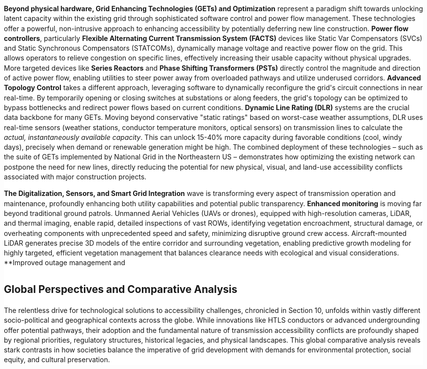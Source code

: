 **Beyond physical hardware, Grid Enhancing Technologies (GETs) and Optimization** represent a paradigm shift towards unlocking latent capacity within the existing grid through sophisticated software control and power flow management. These technologies offer a powerful, non-intrusive approach to enhancing accessibility by potentially deferring new line construction. **Power flow controllers**, particularly **Flexible Alternating Current Transmission System (FACTS)** devices like Static Var Compensators (SVCs) and Static Synchronous Compensators (STATCOMs), dynamically manage voltage and reactive power flow on the grid. This allows operators to relieve congestion on specific lines, effectively increasing their usable capacity without physical upgrades. More targeted devices like **Series Reactors** and **Phase Shifting Transformers (PSTs)** directly control the magnitude and direction of active power flow, enabling utilities to steer power away from overloaded pathways and utilize underused corridors. **Advanced Topology Control** takes a different approach, leveraging software to dynamically reconfigure the grid's circuit connections in near real-time. By temporarily opening or closing switches at substations or along feeders, the grid's topology can be optimized to bypass bottlenecks and redirect power flows based on current conditions. **Dynamic Line Rating (DLR)** systems are the crucial data backbone for many GETs. Moving beyond conservative "static ratings" based on worst-case weather assumptions, DLR uses real-time sensors (weather stations, conductor temperature monitors, optical sensors) on transmission lines to calculate the *actual, instantaneously available capacity*. This can unlock 15-40% more capacity during favorable conditions (cool, windy days), precisely when demand or renewable generation might be high. The combined deployment of these technologies – such as the suite of GETs implemented by National Grid in the Northeastern US – demonstrates how optimizing the existing network can postpone the need for new lines, directly reducing the potential for new physical, visual, and land-use accessibility conflicts associated with major construction projects.

**The Digitalization, Sensors, and Smart Grid Integration** wave is transforming every aspect of transmission operation and maintenance, profoundly enhancing both utility capabilities and potential public transparency. **Enhanced monitoring** is moving far beyond traditional ground patrols. Unmanned Aerial Vehicles (UAVs or drones), equipped with high-resolution cameras, LiDAR, and thermal imaging, enable rapid, detailed inspections of vast ROWs, identifying vegetation encroachment, structural damage, or overheating components with unprecedented speed and safety, minimizing disruptive ground crew access. Aircraft-mounted LiDAR generates precise 3D models of the entire corridor and surrounding vegetation, enabling predictive growth modeling for highly targeted, efficient vegetation management that balances clearance needs with ecological and visual considerations. **Improved outage management and

## Global Perspectives and Comparative Analysis

The relentless drive for technological solutions to accessibility challenges, chronicled in Section 10, unfolds within vastly different socio-political and geographical contexts across the globe. While innovations like HTLS conductors or advanced undergrounding offer potential pathways, their adoption and the fundamental nature of transmission accessibility conflicts are profoundly shaped by regional priorities, regulatory structures, historical legacies, and physical landscapes. This global comparative analysis reveals stark contrasts in how societies balance the imperative of grid development with demands for environmental protection, social equity, and cultural preservation.
